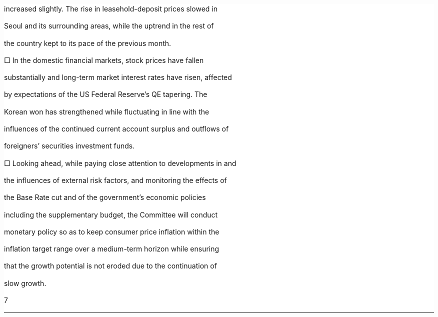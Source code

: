  increased slightly. The rise in leasehold-deposit prices slowed in

 Seoul and its surrounding areas, while the uptrend in the rest of

 the country kept to its pace of the previous month.

 □ In the domestic financial markets, stock prices have fallen

 substantially and long-term market interest rates have risen, affected

 by expectations of the US Federal Reserve’s QE tapering. The

 Korean won has strengthened while fluctuating in line with the

 influences of the continued current account surplus and outflows of

 foreigners’ securities investment funds.

 □ Looking ahead, while paying close attention to developments in and

 the influences of external risk factors, and monitoring the effects of

 the Base Rate cut and of the government’s economic policies

 including the supplementary budget, the Committee will conduct

 monetary policy so as to keep consumer price inflation within the

 inflation target range over a medium-term horizon while ensuring

 that the growth potential is not eroded due to the continuation of

 slow growth.

7


-----


